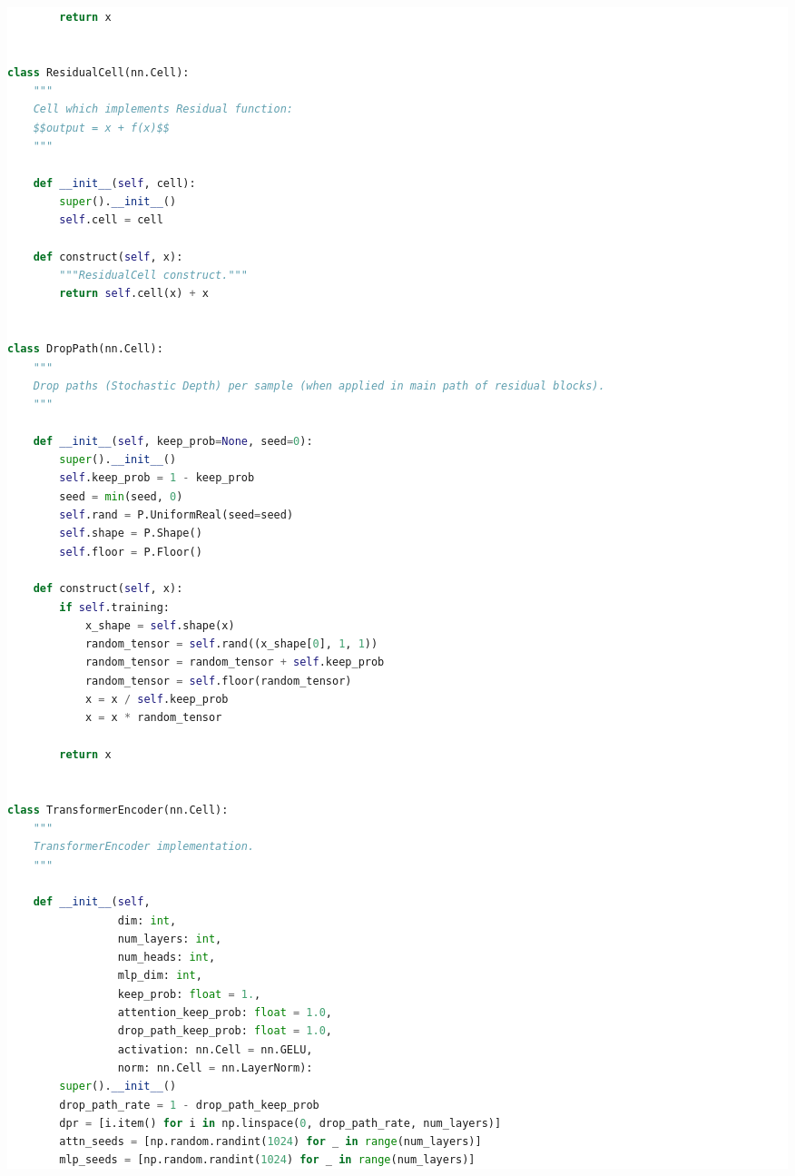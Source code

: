 ```python
        return x


class ResidualCell(nn.Cell):
    """
    Cell which implements Residual function:
    $$output = x + f(x)$$
    """

    def __init__(self, cell):
        super().__init__()
        self.cell = cell

    def construct(self, x):
        """ResidualCell construct."""
        return self.cell(x) + x


class DropPath(nn.Cell):
    """
    Drop paths (Stochastic Depth) per sample (when applied in main path of residual blocks).
    """

    def __init__(self, keep_prob=None, seed=0):
        super().__init__()
        self.keep_prob = 1 - keep_prob
        seed = min(seed, 0)
        self.rand = P.UniformReal(seed=seed)
        self.shape = P.Shape()
        self.floor = P.Floor()

    def construct(self, x):
        if self.training:
            x_shape = self.shape(x)
            random_tensor = self.rand((x_shape[0], 1, 1))
            random_tensor = random_tensor + self.keep_prob
            random_tensor = self.floor(random_tensor)
            x = x / self.keep_prob
            x = x * random_tensor

        return x


class TransformerEncoder(nn.Cell):
    """
    TransformerEncoder implementation.
    """

    def __init__(self,
                 dim: int,
                 num_layers: int,
                 num_heads: int,
                 mlp_dim: int,
                 keep_prob: float = 1.,
                 attention_keep_prob: float = 1.0,
                 drop_path_keep_prob: float = 1.0,
                 activation: nn.Cell = nn.GELU,
                 norm: nn.Cell = nn.LayerNorm):
        super().__init__()
        drop_path_rate = 1 - drop_path_keep_prob
        dpr = [i.item() for i in np.linspace(0, drop_path_rate, num_layers)]
        attn_seeds = [np.random.randint(1024) for _ in range(num_layers)]
        mlp_seeds = [np.random.randint(1024) for _ in range(num_layers)]
```